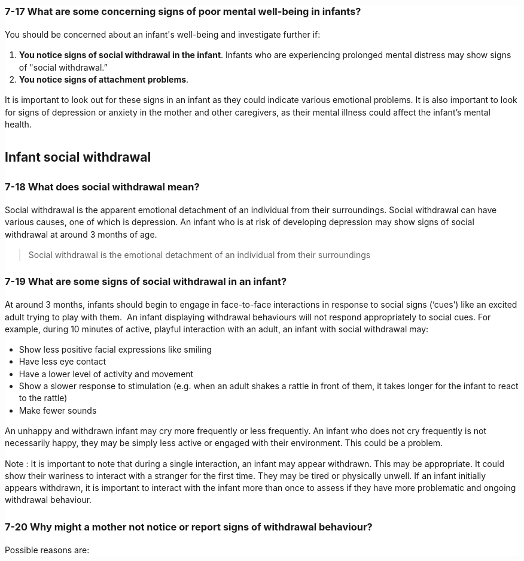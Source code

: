 ### 7-17 What are some concerning signs of poor mental well-being in infants?

You should be concerned about an infant's well-being and investigate further if:

1. **You notice signs of social withdrawal in the infant**. Infants who are experiencing prolonged mental distress may show signs of "social withdrawal.”
2. **You notice signs of attachment problems**.
 
It is important to look out for these signs in an infant as they could indicate various emotional problems. It is also important to look for signs of depression or anxiety in the mother and other caregivers, as their mental illness could affect the infant’s mental health. 

## Infant social withdrawal

### 7-18 What does social withdrawal mean? 

Social withdrawal is the apparent emotional detachment of an individual from their surroundings. Social withdrawal can have various causes, one of which is depression. An infant who is at risk of developing depression may show signs of social withdrawal at around 3 months of age.

> Social withdrawal is the emotional detachment of an individual from their surroundings

### 7-19 What are some signs of social withdrawal in an infant?

At around 3 months, infants should begin to engage in face-to-face interactions in response to social signs (‘cues’) like an excited adult trying to play with them.  An infant displaying withdrawal behaviours will not respond appropriately to social cues. For example, during 10 minutes of active, playful interaction with an adult, an infant with social withdrawal may:

* Show less positive facial expressions like smiling 
* Have less eye contact 
* Have a lower level of activity and movement
* Show a slower response to stimulation (e.g. when an adult shakes a rattle in front of them, it takes longer for the infant to react to the rattle)
* Make fewer sounds

An unhappy and withdrawn infant may cry more frequently or less frequently. An infant who does not cry frequently is not necessarily happy, they may be simply less active or engaged with their environment. This could be a problem. 

Note
:  It is important to note that during a single interaction, an infant may appear withdrawn. This may be appropriate. It could show their wariness to interact with a stranger for the first time. They may be tired or physically unwell. If an infant initially appears withdrawn, it is important to interact with the infant more than once to assess if they have more problematic and ongoing withdrawal behaviour. 

### 7-20 Why might a mother not notice or report signs of withdrawal behaviour?

Possible reasons are:
